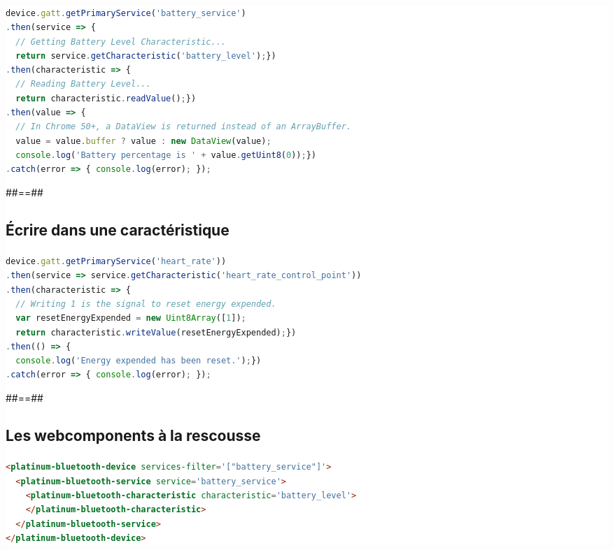 ```javascript
device.gatt.getPrimaryService('battery_service')
.then(service => {
  // Getting Battery Level Characteristic...
  return service.getCharacteristic('battery_level');})
.then(characteristic => {
  // Reading Battery Level...
  return characteristic.readValue();})
.then(value => {
  // In Chrome 50+, a DataView is returned instead of an ArrayBuffer.
  value = value.buffer ? value : new DataView(value);
  console.log('Battery percentage is ' + value.getUint8(0));})
.catch(error => { console.log(error); });
```

<div id="highlight-read-charact" class="highlight-code"></div>  

<div class="fragment" data-fragment-index="1" hidden></div>
<div class="fragment" data-fragment-index="2" hidden></div>
<div class="fragment" data-fragment-index="3" hidden></div>

##==##



## Écrire dans une caractéristique

```javascript
device.gatt.getPrimaryService('heart_rate'))
.then(service => service.getCharacteristic('heart_rate_control_point'))
.then(characteristic => {
  // Writing 1 is the signal to reset energy expended.
  var resetEnergyExpended = new Uint8Array([1]);
  return characteristic.writeValue(resetEnergyExpended);})
.then(() => {
  console.log('Energy expended has been reset.');})
.catch(error => { console.log(error); });
```

<div id="highlight-write-charact" class="highlight-code"></div>  

<div class="fragment" data-fragment-index="1" hidden></div>
<div class="fragment" data-fragment-index="2" hidden></div>
<div class="fragment" data-fragment-index="3" hidden></div>

##==##



## Les webcomponents à la rescousse 


```html
<platinum-bluetooth-device services-filter='["battery_service"]'>
  <platinum-bluetooth-service service='battery_service'>
    <platinum-bluetooth-characteristic characteristic='battery_level'>
    </platinum-bluetooth-characteristic>
  </platinum-bluetooth-service>
</platinum-bluetooth-device>
```
